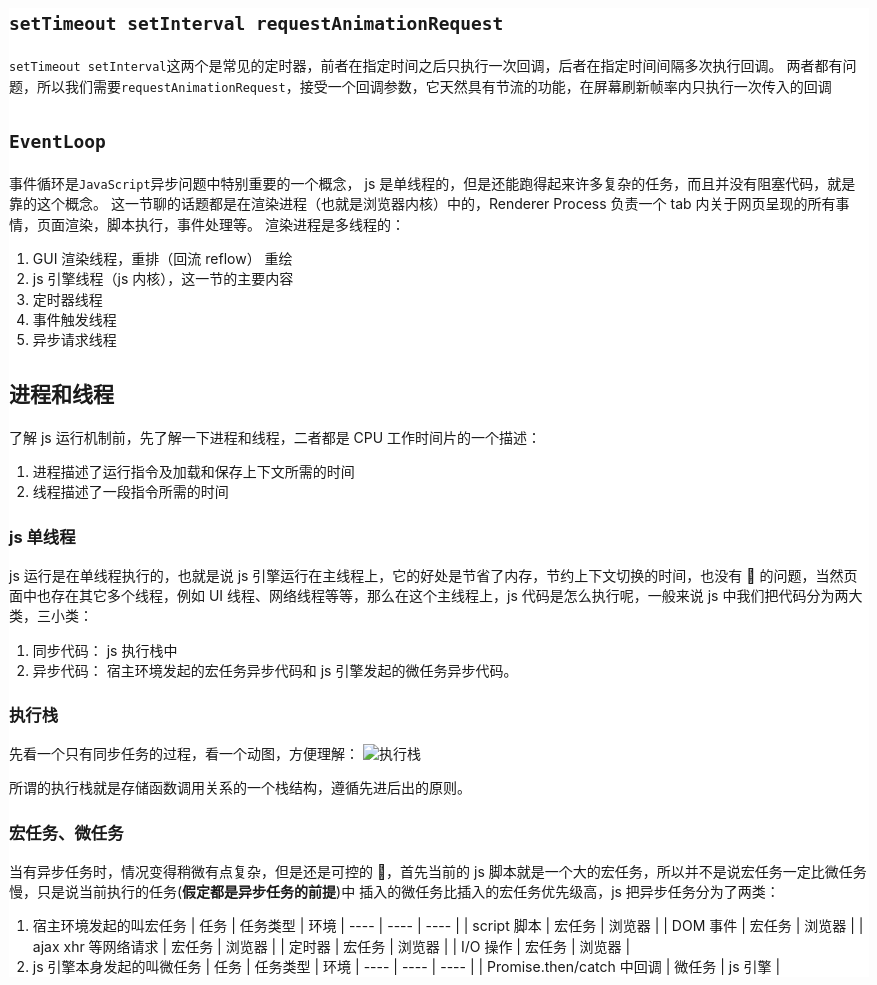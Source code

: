 ```js
```

## `setTimeout setInterval requestAnimationRequest`

`setTimeout setInterval`这两个是常见的定时器，前者在指定时间之后只执行一次回调，后者在指定时间间隔多次执行回调。
两者都有问题，所以我们需要`requestAnimationRequest`，接受一个回调参数，它天然具有节流的功能，在屏幕刷新帧率内只执行一次传入的回调

## `EventLoop`

事件循环是`JavaScript`异步问题中特别重要的一个概念， js 是单线程的，但是还能跑得起来许多复杂的任务，而且并没有阻塞代码，就是靠的这个概念。
这一节聊的话题都是在渲染进程（也就是浏览器内核）中的，Renderer Process 负责一个 tab 内关于网页呈现的所有事情，页面渲染，脚本执行，事件处理等。
渲染进程是多线程的：

1. GUI 渲染线程，重排（回流 reflow） 重绘
2. js 引擎线程（js 内核），这一节的主要内容
3. 定时器线程
4. 事件触发线程
5. 异步请求线程

## 进程和线程

了解 js 运行机制前，先了解一下进程和线程，二者都是 CPU 工作时间片的一个描述：

1. 进程描述了运行指令及加载和保存上下文所需的时间
2. 线程描述了一段指令所需的时间

### js 单线程

js 运行是在单线程执行的，也就是说 js 引擎运行在主线程上，它的好处是节省了内存，节约上下文切换的时间，也没有 🔐 的问题，当然页面中也存在其它多个线程，例如 UI 线程、网络线程等等，那么在这个主线程上，js 代码是怎么执行呢，一般来说 js 中我们把代码分为两大类，三小类：

1. 同步代码： js 执行栈中
2. 异步代码： 宿主环境发起的宏任务异步代码和 js 引擎发起的微任务异步代码。

### 执行栈

先看一个只有同步任务的过程，看一个动图，方便理解：
![执行栈](/images/js/jsstack.gif)

所谓的执行栈就是存储函数调用关系的一个栈结构，遵循先进后出的原则。

### 宏任务、微任务

当有异步任务时，情况变得稍微有点复杂，但是还是可控的 🤣，首先当前的 js 脚本就是一个大的宏任务，所以并不是说宏任务一定比微任务慢，只是说当前执行的任务(**假定都是异步任务的前提**)中 插入的微任务比插入的宏任务优先级高，js 把异步任务分为了两类：

1. 宿主环境发起的叫宏任务
   | 任务 | 任务类型 | 环境
   | ---- | ---- | ---- |
   | script 脚本 | 宏任务 | 浏览器 |
   | DOM 事件 | 宏任务 | 浏览器 |
   | ajax xhr 等网络请求 | 宏任务 | 浏览器 | 
   | 定时器 | 宏任务 | 浏览器 |
   | I/O 操作 | 宏任务 | 浏览器 |
2. js 引擎本身发起的叫微任务
   | 任务 | 任务类型 | 环境
   | ---- | ---- | ---- |
   | Promise.then/catch 中回调 | 微任务 | js 引擎 |
